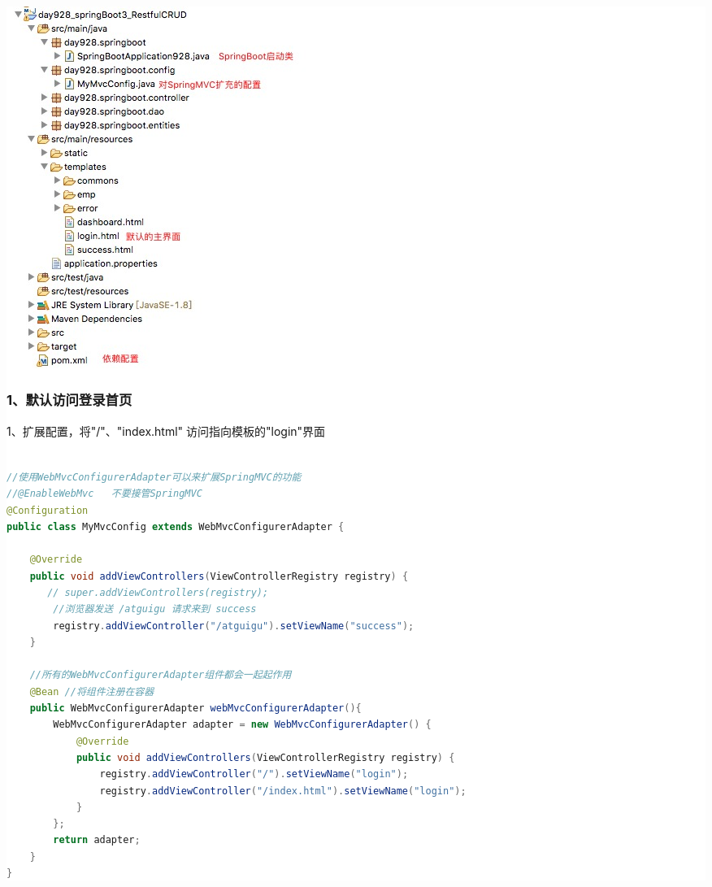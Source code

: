 ![11B8A84D-3F4E-4934-9664-156907D810E0](.images/11B8A84D-3F4E-4934-9664-156907D810E0.png)

### 1、默认访问登录首页

1、扩展配置，将"/"、"index.html" 访问指向模板的"login"界面

```java

//使用WebMvcConfigurerAdapter可以来扩展SpringMVC的功能
//@EnableWebMvc   不要接管SpringMVC
@Configuration
public class MyMvcConfig extends WebMvcConfigurerAdapter {

    @Override
    public void addViewControllers(ViewControllerRegistry registry) {
       // super.addViewControllers(registry);
        //浏览器发送 /atguigu 请求来到 success
        registry.addViewController("/atguigu").setViewName("success");
    }

    //所有的WebMvcConfigurerAdapter组件都会一起起作用
    @Bean //将组件注册在容器
    public WebMvcConfigurerAdapter webMvcConfigurerAdapter(){
        WebMvcConfigurerAdapter adapter = new WebMvcConfigurerAdapter() {
            @Override
            public void addViewControllers(ViewControllerRegistry registry) {
                registry.addViewController("/").setViewName("login");
                registry.addViewController("/index.html").setViewName("login");
            }
        };
        return adapter;
    }
}

```
